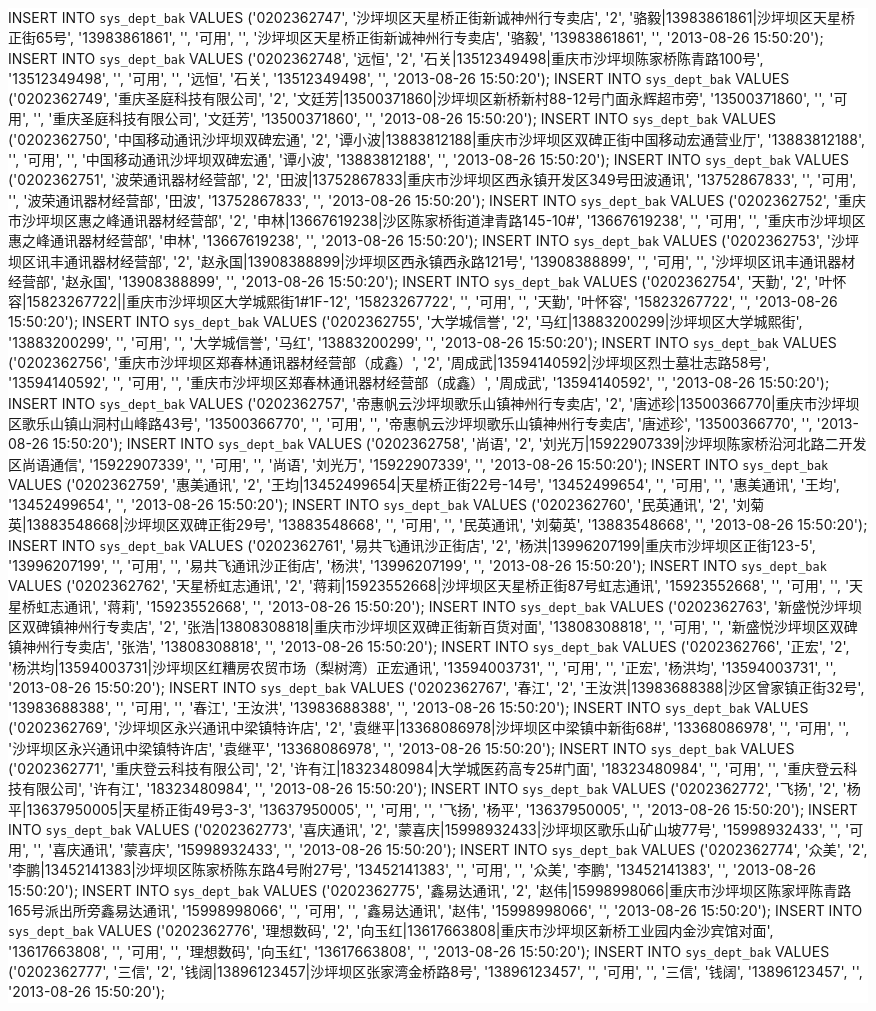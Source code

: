 INSERT INTO `sys_dept_bak` VALUES ('0202362747', '沙坪坝区天星桥正街新诚神州行专卖店', '2', '骆毅|13983861861|沙坪坝区天星桥正街65号', '13983861861', '', '可用', '', '沙坪坝区天星桥正街新诚神州行专卖店', '骆毅', '13983861861', '', '2013-08-26 15:50:20');
INSERT INTO `sys_dept_bak` VALUES ('0202362748', '远恒', '2', '石关|13512349498|重庆市沙坪坝陈家桥陈青路100号', '13512349498', '', '可用', '', '远恒', '石关', '13512349498', '', '2013-08-26 15:50:20');
INSERT INTO `sys_dept_bak` VALUES ('0202362749', '重庆圣庭科技有限公司', '2', '文廷芳|13500371860|沙坪坝区新桥新村88-12号门面永辉超市旁', '13500371860', '', '可用', '', '重庆圣庭科技有限公司', '文廷芳', '13500371860', '', '2013-08-26 15:50:20');
INSERT INTO `sys_dept_bak` VALUES ('0202362750', '中国移动通讯沙坪坝双碑宏通', '2', '谭小波|13883812188|重庆市沙坪坝区双碑正街中国移动宏通营业厅', '13883812188', '', '可用', '', '中国移动通讯沙坪坝双碑宏通', '谭小波', '13883812188', '', '2013-08-26 15:50:20');
INSERT INTO `sys_dept_bak` VALUES ('0202362751', '波荣通讯器材经营部', '2', '田波|13752867833|重庆市沙坪坝区西永镇开发区349号田波通讯', '13752867833', '', '可用', '', '波荣通讯器材经营部', '田波', '13752867833', '', '2013-08-26 15:50:20');
INSERT INTO `sys_dept_bak` VALUES ('0202362752', '重庆市沙坪坝区惠之峰通讯器材经营部', '2', '申林|13667619238|沙区陈家桥街道津青路145-10#', '13667619238', '', '可用', '', '重庆市沙坪坝区惠之峰通讯器材经营部', '申林', '13667619238', '', '2013-08-26 15:50:20');
INSERT INTO `sys_dept_bak` VALUES ('0202362753', '沙坪坝区讯丰通讯器材经营部', '2', '赵永国|13908388899|沙坪坝区西永镇西永路121号', '13908388899', '', '可用', '', '沙坪坝区讯丰通讯器材经营部', '赵永国', '13908388899', '', '2013-08-26 15:50:20');
INSERT INTO `sys_dept_bak` VALUES ('0202362754', '天勤', '2', '叶怀容|15823267722||重庆市沙坪坝区大学城熙街1#1F-12', '15823267722', '', '可用', '', '天勤', '叶怀容', '15823267722', '', '2013-08-26 15:50:20');
INSERT INTO `sys_dept_bak` VALUES ('0202362755', '大学城信誉', '2', '马红|13883200299|沙坪坝区大学城熙街', '13883200299', '', '可用', '', '大学城信誉', '马红', '13883200299', '', '2013-08-26 15:50:20');
INSERT INTO `sys_dept_bak` VALUES ('0202362756', '重庆市沙坪坝区郑春林通讯器材经营部（成鑫）', '2', '周成武|13594140592|沙坪坝区烈士墓壮志路58号', '13594140592', '', '可用', '', '重庆市沙坪坝区郑春林通讯器材经营部（成鑫）', '周成武', '13594140592', '', '2013-08-26 15:50:20');
INSERT INTO `sys_dept_bak` VALUES ('0202362757', '帝惠帆云沙坪坝歌乐山镇神州行专卖店', '2', '唐述珍|13500366770|重庆市沙坪坝区歌乐山镇山洞村山峰路43号', '13500366770', '', '可用', '', '帝惠帆云沙坪坝歌乐山镇神州行专卖店', '唐述珍', '13500366770', '', '2013-08-26 15:50:20');
INSERT INTO `sys_dept_bak` VALUES ('0202362758', '尚语', '2', '刘光万|15922907339|沙坪坝陈家桥沿河北路二开发区尚语通信', '15922907339', '', '可用', '', '尚语', '刘光万', '15922907339', '', '2013-08-26 15:50:20');
INSERT INTO `sys_dept_bak` VALUES ('0202362759', '惠美通讯', '2', '王均|13452499654|天星桥正街22号-14号', '13452499654', '', '可用', '', '惠美通讯', '王均', '13452499654', '', '2013-08-26 15:50:20');
INSERT INTO `sys_dept_bak` VALUES ('0202362760', '民英通讯', '2', '刘菊英|13883548668|沙坪坝区双碑正街29号', '13883548668', '', '可用', '', '民英通讯', '刘菊英', '13883548668', '', '2013-08-26 15:50:20');
INSERT INTO `sys_dept_bak` VALUES ('0202362761', '易共飞通讯沙正街店', '2', '杨洪|13996207199|重庆市沙坪坝区正街123-5', '13996207199', '', '可用', '', '易共飞通讯沙正街店', '杨洪', '13996207199', '', '2013-08-26 15:50:20');
INSERT INTO `sys_dept_bak` VALUES ('0202362762', '天星桥虹志通讯', '2', '蒋莉|15923552668|沙坪坝区天星桥正街87号虹志通讯', '15923552668', '', '可用', '', '天星桥虹志通讯', '蒋莉', '15923552668', '', '2013-08-26 15:50:20');
INSERT INTO `sys_dept_bak` VALUES ('0202362763', '新盛悦沙坪坝区双碑镇神州行专卖店', '2', '张浩|13808308818|重庆市沙坪坝区双碑正街新百货对面', '13808308818', '', '可用', '', '新盛悦沙坪坝区双碑镇神州行专卖店', '张浩', '13808308818', '', '2013-08-26 15:50:20');
INSERT INTO `sys_dept_bak` VALUES ('0202362766', '正宏', '2', '杨洪均|13594003731|沙坪坝区红糟房农贸市场（梨树湾）正宏通讯', '13594003731', '', '可用', '', '正宏', '杨洪均', '13594003731', '', '2013-08-26 15:50:20');
INSERT INTO `sys_dept_bak` VALUES ('0202362767', '春江', '2', '王汝洪|13983688388|沙区曾家镇正街32号', '13983688388', '', '可用', '', '春江', '王汝洪', '13983688388', '', '2013-08-26 15:50:20');
INSERT INTO `sys_dept_bak` VALUES ('0202362769', '沙坪坝区永兴通讯中梁镇特许店', '2', '袁继平|13368086978|沙坪坝区中梁镇中新街68#', '13368086978', '', '可用', '', '沙坪坝区永兴通讯中梁镇特许店', '袁继平', '13368086978', '', '2013-08-26 15:50:20');
INSERT INTO `sys_dept_bak` VALUES ('0202362771', '重庆登云科技有限公司', '2', '许有江|18323480984|大学城医药高专25#门面', '18323480984', '', '可用', '', '重庆登云科技有限公司', '许有江', '18323480984', '', '2013-08-26 15:50:20');
INSERT INTO `sys_dept_bak` VALUES ('0202362772', '飞扬', '2', '杨平|13637950005|天星桥正街49号3-3', '13637950005', '', '可用', '', '飞扬', '杨平', '13637950005', '', '2013-08-26 15:50:20');
INSERT INTO `sys_dept_bak` VALUES ('0202362773', '喜庆通讯', '2', '蒙喜庆|15998932433|沙坪坝区歌乐山矿山坡77号', '15998932433', '', '可用', '', '喜庆通讯', '蒙喜庆', '15998932433', '', '2013-08-26 15:50:20');
INSERT INTO `sys_dept_bak` VALUES ('0202362774', '众美', '2', '李鹏|13452141383|沙坪坝区陈家桥陈东路4号附27号', '13452141383', '', '可用', '', '众美', '李鹏', '13452141383', '', '2013-08-26 15:50:20');
INSERT INTO `sys_dept_bak` VALUES ('0202362775', '鑫易达通讯', '2', '赵伟|15998998066|重庆市沙坪坝区陈家坪陈青路165号派出所旁鑫易达通讯', '15998998066', '', '可用', '', '鑫易达通讯', '赵伟', '15998998066', '', '2013-08-26 15:50:20');
INSERT INTO `sys_dept_bak` VALUES ('0202362776', '理想数码', '2', '向玉红|13617663808|重庆市沙坪坝区新桥工业园内金沙宾馆对面', '13617663808', '', '可用', '', '理想数码', '向玉红', '13617663808', '', '2013-08-26 15:50:20');
INSERT INTO `sys_dept_bak` VALUES ('0202362777', '三信', '2', '钱阔|13896123457|沙坪坝区张家湾金桥路8号', '13896123457', '', '可用', '', '三信', '钱阔', '13896123457', '', '2013-08-26 15:50:20');